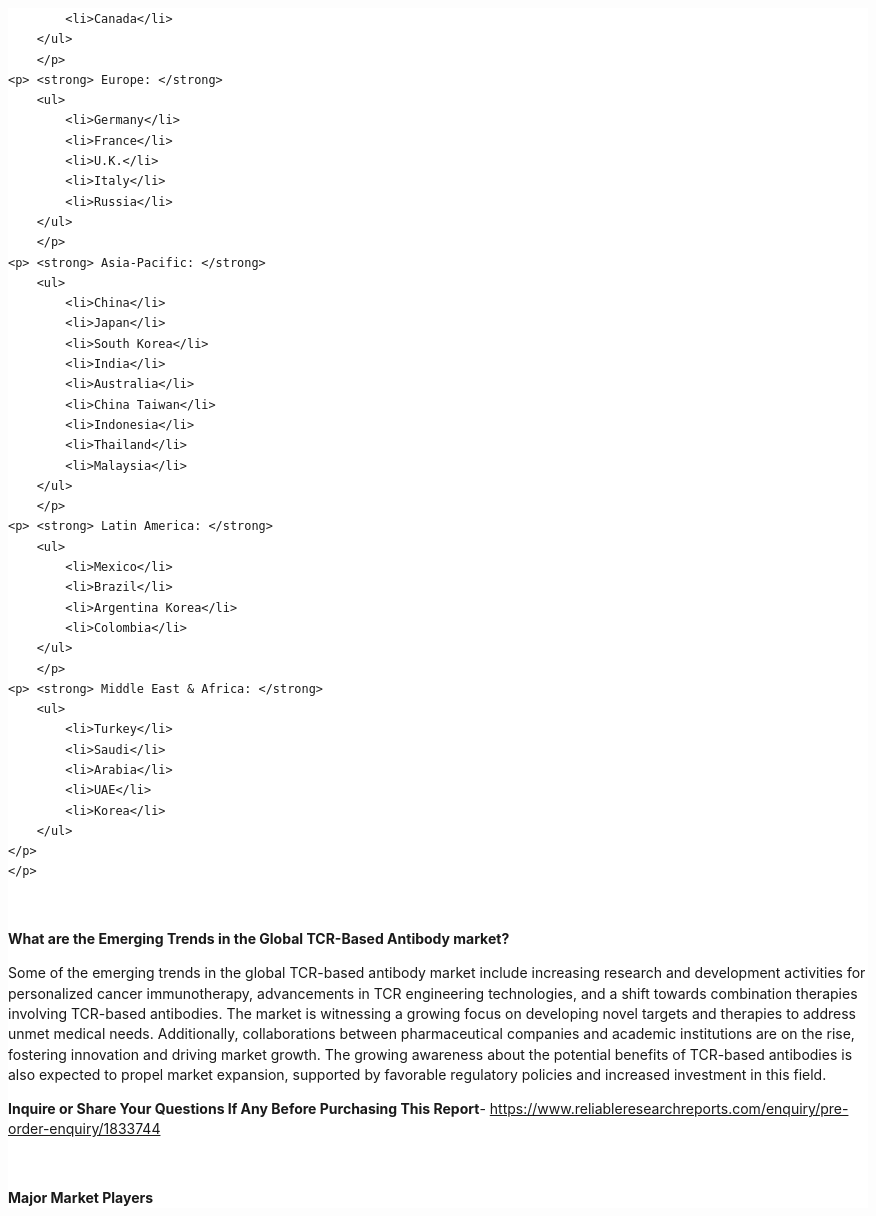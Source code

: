             <li>Canada</li>
        </ul>
        </p> 
    <p> <strong> Europe: </strong>
        <ul>
            <li>Germany</li>
            <li>France</li>
            <li>U.K.</li>
            <li>Italy</li>
            <li>Russia</li>
        </ul>
        </p> 
    <p> <strong> Asia-Pacific: </strong>
        <ul>
            <li>China</li>
            <li>Japan</li>
            <li>South Korea</li>
            <li>India</li>
            <li>Australia</li>
            <li>China Taiwan</li>
            <li>Indonesia</li>
            <li>Thailand</li>
            <li>Malaysia</li>
        </ul>
        </p> 
    <p> <strong> Latin America: </strong>
        <ul>
            <li>Mexico</li>
            <li>Brazil</li>
            <li>Argentina Korea</li>
            <li>Colombia</li>
        </ul>
        </p> 
    <p> <strong> Middle East & Africa: </strong>
        <ul>
            <li>Turkey</li>
            <li>Saudi</li>
            <li>Arabia</li>
            <li>UAE</li>
            <li>Korea</li>
        </ul>
    </p>
    </p>
<p>&nbsp;</p>
<p><strong>What are the Emerging Trends in the Global TCR-Based Antibody market?</strong></p>
<p><p>Some of the emerging trends in the global TCR-based antibody market include increasing research and development activities for personalized cancer immunotherapy, advancements in TCR engineering technologies, and a shift towards combination therapies involving TCR-based antibodies. The market is witnessing a growing focus on developing novel targets and therapies to address unmet medical needs. Additionally, collaborations between pharmaceutical companies and academic institutions are on the rise, fostering innovation and driving market growth. The growing awareness about the potential benefits of TCR-based antibodies is also expected to propel market expansion, supported by favorable regulatory policies and increased investment in this field.</p></p>
<p><strong>Inquire or Share Your Questions If Any Before Purchasing This Report</strong>- <a href="https://www.reliableresearchreports.com/enquiry/pre-order-enquiry/1833744">https://www.reliableresearchreports.com/enquiry/pre-order-enquiry/1833744</a></p>
<p>&nbsp;</p>
<p><strong>Major Market Players</strong></p>
